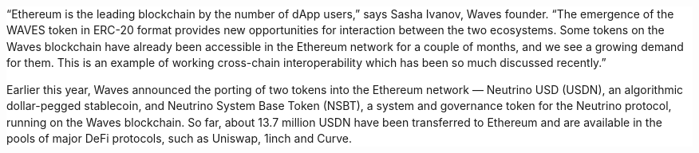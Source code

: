 “Ethereum is the leading blockchain by the number of dApp users,” says Sasha Ivanov, Waves founder. “The emergence of the 
WAVES token in ERC-20 format provides new opportunities for interaction between the two ecosystems. Some tokens on the Waves 
blockchain have already been accessible in the Ethereum network for a couple of months, and we see a growing demand for them. 
This is an example of working cross-chain interoperability which has been so much discussed recently.”

Earlier this year, Waves announced the porting of two tokens into the Ethereum network — Neutrino USD (USDN), 
an algorithmic dollar-pegged stablecoin, and Neutrino System Base Token (NSBT), a system and governance token for the 
Neutrino protocol, running on the Waves blockchain. So far, about 13.7 million USDN have been transferred to 
Ethereum and are available in the pools of major DeFi protocols, such as Uniswap, 1inch and Curve.
